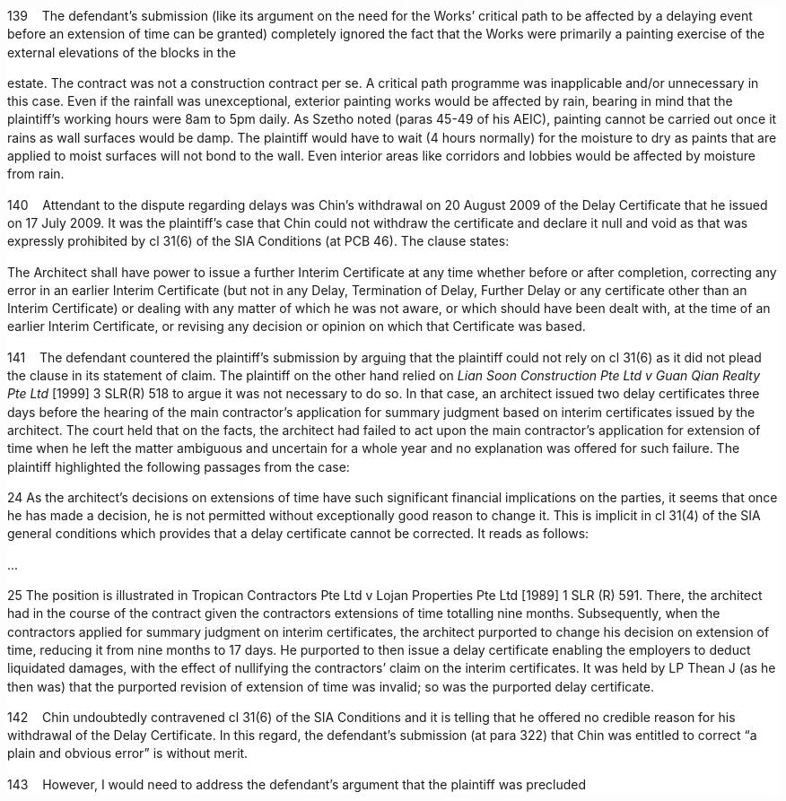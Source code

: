 139    The defendant’s submission (like its argument on the need for the Works’ critical path to be affected by a delaying event before an extension of time can be granted) completely ignored the fact that the Works were primarily a painting exercise of the external elevations of the blocks in the 


estate. The contract was not a construction contract per se. A critical path programme was inapplicable and/or unnecessary in this case. Even if the rainfall was unexceptional, exterior painting works would be affected by rain, bearing in mind that the plaintiff’s working hours were 8am to 5pm daily. As Szetho noted (paras 45-49 of his AEIC), painting cannot be carried out once it rains as wall surfaces would be damp. The plaintiff would have to wait (4 hours normally) for the moisture to dry as paints that are applied to moist surfaces will not bond to the wall. Even interior areas like corridors and lobbies would be affected by moisture from rain. 

140    Attendant to the dispute regarding delays was Chin’s withdrawal on 20 August 2009 of the Delay Certificate that he issued on 17 July 2009. It was the plaintiff’s case that Chin could not withdraw the certificate and declare it null and void as that was expressly prohibited by cl 31(6) of the SIA Conditions (at PCB 46). The clause states:

 The Architect shall have power to issue a further Interim Certificate at any time whether before or after completion, correcting any error in an earlier Interim Certificate (but not in any Delay, Termination of Delay, Further Delay or any certificate other than an Interim Certificate) or dealing with any matter of which he was not aware, or which should have been dealt with, at the time of an earlier Interim Certificate, or revising any decision or opinion on which that Certificate was based. 

141    The defendant countered the plaintiff’s submission by arguing that the plaintiff could not rely on cl 31(6) as it did not plead the clause in its statement of claim. The plaintiff on the other hand relied on _Lian Soon Construction Pte Ltd v Guan Qian Realty Pte Ltd_ <span class="citation">[1999] 3 SLR(R) 518</span> to argue it was not necessary to do so. In that case, an architect issued two delay certificates three days before the hearing of the main contractor’s application for summary judgment based on interim certificates issued by the architect. The court held that on the facts, the architect had failed to act upon the main contractor’s application for extension of time when he left the matter ambiguous and uncertain for a whole year and no explanation was offered for such failure. The plaintiff highlighted the following passages from the case:

 24 As the architect’s decisions on extensions of time have such significant financial implications on the parties, it seems that once he has made a decision, he is not permitted without exceptionally good reason to change it. This is implicit in cl 31(4) of the SIA general conditions which provides that a delay certificate cannot be corrected. It reads as follows: 

 ... 

 25 The position is illustrated in Tropican Contractors Pte Ltd v Lojan Properties Pte Ltd [1989] 1 SLR (R) 591. There, the architect had in the course of the contract given the contractors extensions of time totalling nine months. Subsequently, when the contractors applied for summary judgment on interim certificates, the architect purported to change his decision on extension of time, reducing it from nine months to 17 days. He purported to then issue a delay certificate enabling the employers to deduct liquidated damages, with the effect of nullifying the contractors’ claim on the interim certificates. It was held by LP Thean J (as he then was) that the purported revision of extension of time was invalid; so was the purported delay certificate. 

142    Chin undoubtedly contravened cl 31(6) of the SIA Conditions and it is telling that he offered no credible reason for his withdrawal of the Delay Certificate. In this regard, the defendant’s submission (at para 322) that Chin was entitled to correct “a plain and obvious error” is without merit. 

143    However, I would need to address the defendant’s argument that the plaintiff was precluded 
